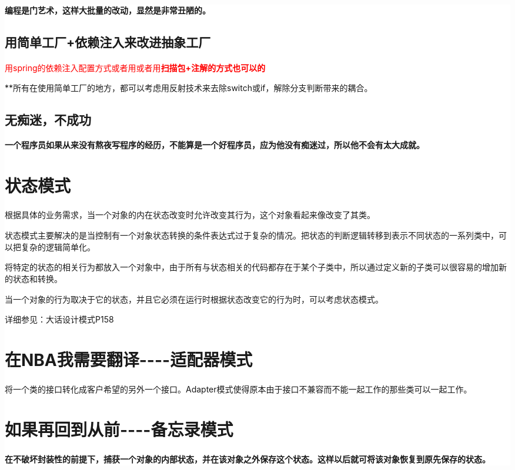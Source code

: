 **编程是门艺术，这样大批量的改动，显然是非常丑陋的。**

## 用简单工厂+依赖注入来改进抽象工厂

<font color='red'>用spring的依赖注入配置方式或者用或者用**扫描包+注解的方式也可以的**</font>

**所有在使用简单工厂的地方，都可以考虑用反射技术来去除switch或if，解除分支判断带来的耦合。

## 无痴迷，不成功

**一个程序员如果从来没有熬夜写程序的经历，不能算是一个好程序员，应为他没有痴迷过，所以他不会有太大成就。**

# 状态模式

根据具体的业务需求，当一个对象的内在状态改变时允许改变其行为，这个对象看起来像改变了其类。

状态模式主要解决的是当控制有一个对象状态转换的条件表达式过于复杂的情况。把状态的判断逻辑转移到表示不同状态的一系列类中，可以把复杂的逻辑简单化。

将特定的状态的相关行为都放入一个对象中，由于所有与状态相关的代码都存在于某个子类中，所以通过定义新的子类可以很容易的增加新的状态和转换。

当一个对象的行为取决于它的状态，并且它必须在运行时根据状态改变它的行为时，可以考虑状态模式。

详细参见：大话设计模式P158

# 在NBA我需要翻译----适配器模式

将一个类的接口转化成客户希望的另外一个接口。Adapter模式使得原本由于接口不兼容而不能一起工作的那些类可以一起工作。



# 如果再回到从前----备忘录模式

**在不破坏封装性的前提下，捕获一个对象的内部状态，并在该对象之外保存这个状态。这样以后就可将该对象恢复到原先保存的状态。**


